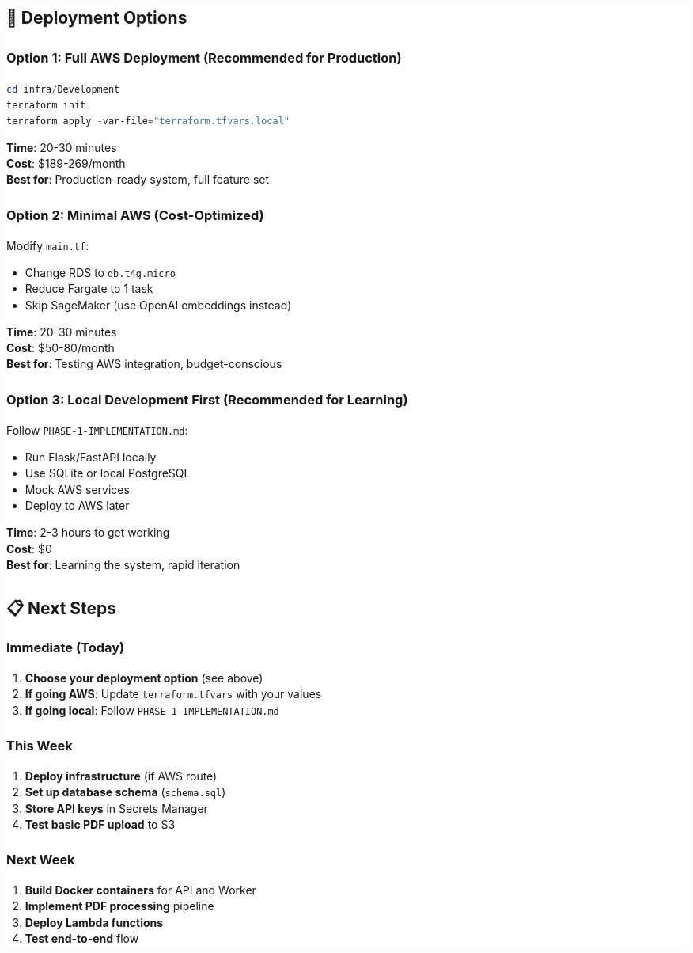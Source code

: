 ## 🚀 Deployment Options

### Option 1: Full AWS Deployment (Recommended for Production)
```powershell
cd infra/Development
terraform init
terraform apply -var-file="terraform.tfvars.local"
```
**Time**: 20-30 minutes  
**Cost**: $189-269/month  
**Best for**: Production-ready system, full feature set

### Option 2: Minimal AWS (Cost-Optimized)
Modify `main.tf`:
- Change RDS to `db.t4g.micro`
- Reduce Fargate to 1 task
- Skip SageMaker (use OpenAI embeddings instead)

**Time**: 20-30 minutes  
**Cost**: $50-80/month  
**Best for**: Testing AWS integration, budget-conscious

### Option 3: Local Development First (Recommended for Learning)
Follow `PHASE-1-IMPLEMENTATION.md`:
- Run Flask/FastAPI locally
- Use SQLite or local PostgreSQL
- Mock AWS services
- Deploy to AWS later

**Time**: 2-3 hours to get working  
**Cost**: $0  
**Best for**: Learning the system, rapid iteration

## 📋 Next Steps

### Immediate (Today)
1. **Choose your deployment option** (see above)
2. **If going AWS**: Update `terraform.tfvars` with your values
3. **If going local**: Follow `PHASE-1-IMPLEMENTATION.md`

### This Week
1. **Deploy infrastructure** (if AWS route)
2. **Set up database schema** (`schema.sql`)
3. **Store API keys** in Secrets Manager
4. **Test basic PDF upload** to S3

### Next Week
1. **Build Docker containers** for API and Worker
2. **Implement PDF processing** pipeline
3. **Deploy Lambda functions**
4. **Test end-to-end** flow
